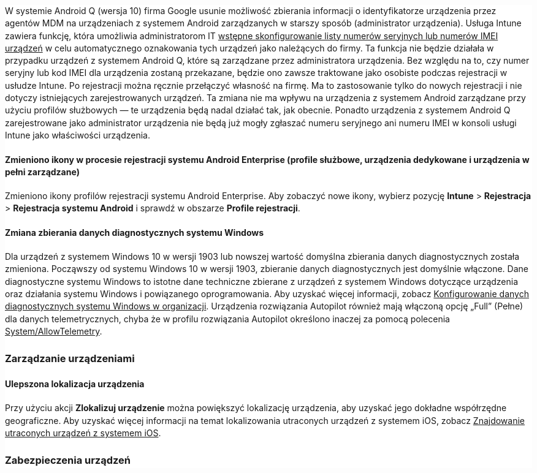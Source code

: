 W systemie Android Q (wersja 10) firma Google usunie możliwość zbierania informacji o identyfikatorze urządzenia przez agentów MDM na urządzeniach z systemem Android zarządzanych w starszy sposób (administrator urządzenia).  Usługa Intune zawiera funkcję, która umożliwia administratorom IT [wstępne skonfigurowanie listy numerów seryjnych lub numerów IMEI urządzeń](https://docs.microsoft.com/intune/corporate-identifiers-add#identify-corporate-owned-devices-with-imei-or-serial-number) w celu automatycznego oznakowania tych urządzeń jako należących do firmy. Ta funkcja nie będzie działała w przypadku urządzeń z systemem Android Q, które są zarządzane przez administratora urządzenia.  Bez względu na to, czy numer seryjny lub kod IMEI dla urządzenia zostaną przekazane, będzie ono zawsze traktowane jako osobiste podczas rejestracji w usłudze Intune.  Po rejestracji można ręcznie przełączyć własność na firmę.  Ma to zastosowanie tylko do nowych rejestracji i nie dotyczy istniejących zarejestrowanych urządzeń.  Ta zmiana nie ma wpływu na urządzenia z systemem Android zarządzane przy użyciu profilów służbowych — te urządzenia będą nadal działać tak, jak obecnie.  Ponadto urządzenia z systemem Android Q zarejestrowane jako administrator urządzenia nie będą już mogły zgłaszać numeru seryjnego ani numeru IMEI w konsoli usługi Intune jako właściwości urządzenia.

#### <a name="icons-have-changed-for-android-enterprise-enrollments-work-profile-dedicated-devices-and-fully-managed-devices----4977730---"></a>Zmieniono ikony w procesie rejestracji systemu Android Enterprise (profile służbowe, urządzenia dedykowane i urządzenia w pełni zarządzane) 
Zmieniono ikony profilów rejestracji systemu Android Enterprise. Aby zobaczyć nowe ikony, wybierz pozycję **Intune** > **Rejestracja** > **Rejestracja systemu Android** i sprawdź w obszarze **Profile rejestracji**.


#### <a name="windows-diagnostic-data-collection-change----4113859---"></a>Zmiana zbierania danych diagnostycznych systemu Windows 
Dla urządzeń z systemem Windows 10 w wersji 1903 lub nowszej wartość domyślna zbierania danych diagnostycznych została zmieniona. Począwszy od systemu Windows 10 w wersji 1903, zbieranie danych diagnostycznych jest domyślnie włączone. Dane diagnostyczne systemu Windows to istotne dane techniczne zbierane z urządzeń z systemem Windows dotyczące urządzenia oraz działania systemu Windows i powiązanego oprogramowania. Aby uzyskać więcej informacji, zobacz [Konfigurowanie danych diagnostycznych systemu Windows w organizacji](https://docs.microsoft.com/windows/privacy/configure-windows-diagnostic-data-in-your-organization). Urządzenia rozwiązania Autopilot również mają włączoną opcję „Full” (Pełne) dla danych telemetrycznych, chyba że w profilu rozwiązania Autopilot określono inaczej za pomocą polecenia [System/AllowTelemetry](https://docs.microsoft.com/windows/client-management/mdm/policy-csp-system#system-allowtelemetry).

### <a name="device-management"></a>Zarządzanie urządzeniami

#### <a name="improve-device-location---3855417----"></a>Ulepszona lokalizacja urządzenia
Przy użyciu akcji **Zlokalizuj urządzenie** można powiększyć lokalizację urządzenia, aby uzyskać jego dokładne współrzędne geograficzne. Aby uzyskać więcej informacji na temat lokalizowania utraconych urządzeń z systemem iOS, zobacz [Znajdowanie utraconych urządzeń z systemem iOS](device-locate.md).


### <a name="device-security"></a>Zabezpieczenia urządzeń
